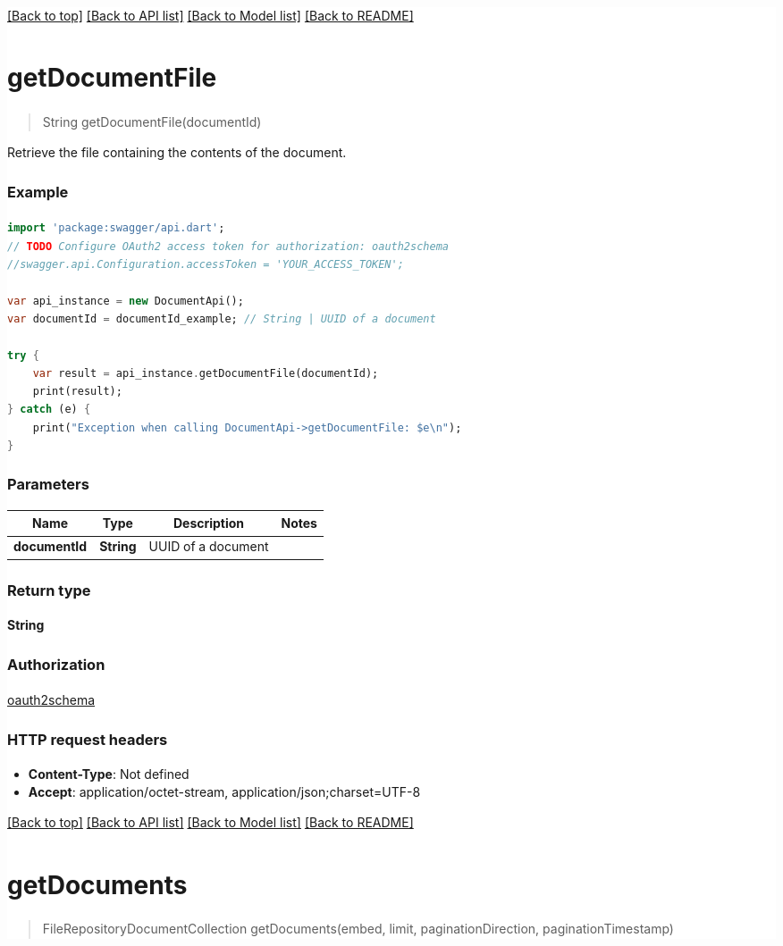 [[Back to top]](#) [[Back to API list]](../README.md#documentation-for-api-endpoints) [[Back to Model list]](../README.md#documentation-for-models) [[Back to README]](../README.md)

# **getDocumentFile**
> String getDocumentFile(documentId)

Retrieve the file containing the contents of the document.

### Example
```dart
import 'package:swagger/api.dart';
// TODO Configure OAuth2 access token for authorization: oauth2schema
//swagger.api.Configuration.accessToken = 'YOUR_ACCESS_TOKEN';

var api_instance = new DocumentApi();
var documentId = documentId_example; // String | UUID of a document

try {
    var result = api_instance.getDocumentFile(documentId);
    print(result);
} catch (e) {
    print("Exception when calling DocumentApi->getDocumentFile: $e\n");
}
```

### Parameters

Name | Type | Description  | Notes
------------- | ------------- | ------------- | -------------
 **documentId** | **String**| UUID of a document | 

### Return type

**String**

### Authorization

[oauth2schema](../README.md#oauth2schema)

### HTTP request headers

 - **Content-Type**: Not defined
 - **Accept**: application/octet-stream, application/json;charset=UTF-8

[[Back to top]](#) [[Back to API list]](../README.md#documentation-for-api-endpoints) [[Back to Model list]](../README.md#documentation-for-models) [[Back to README]](../README.md)

# **getDocuments**
> FileRepositoryDocumentCollection getDocuments(embed, limit, paginationDirection, paginationTimestamp)
